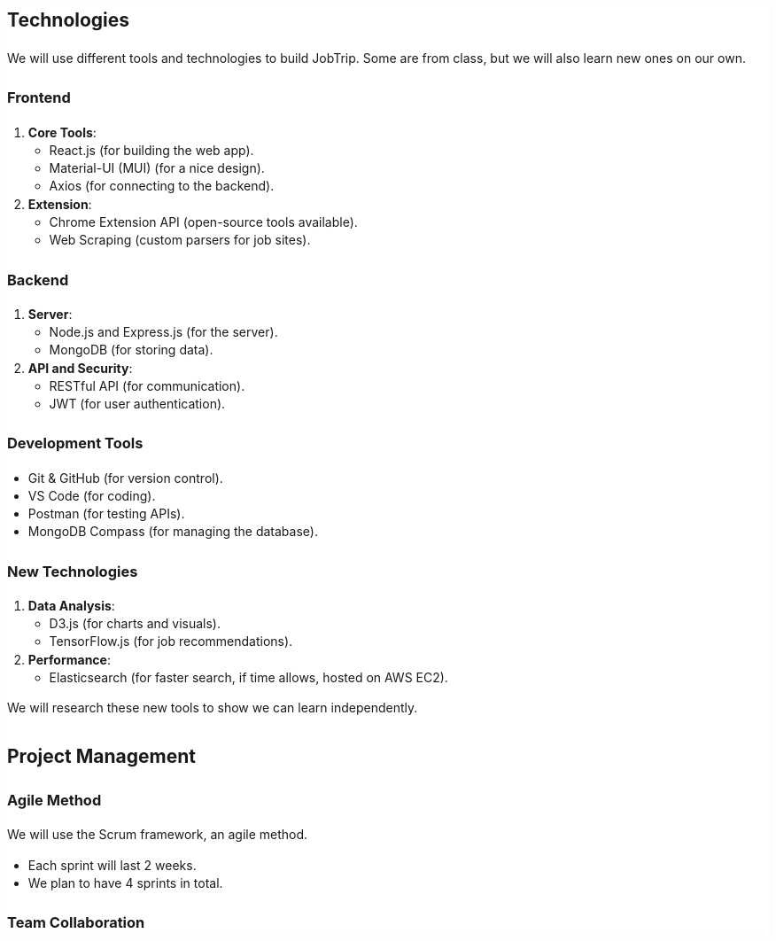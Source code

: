 ## Technologies

We will use different tools and technologies to build JobTrip. Some are from class, but we will also learn new ones on our own.

### Frontend

1. **Core Tools**:
    - React.js (for building the web app).
    - Material-UI (MUI) (for a nice design).
    - Axios (for connecting to the backend).
2. **Extension**:
    - Chrome Extension API (open-source tools available).
    - Web Scraping (custom parsers for job sites).

### Backend

1. **Server**:
    - Node.js and Express.js (for the server).
    - MongoDB (for storing data).
2. **API and Security**:
    - RESTful API (for communication).
    - JWT (for user authentication).

### Development Tools

- Git & GitHub (for version control).
- VS Code (for coding).
- Postman (for testing APIs).
- MongoDB Compass (for managing the database).

### New Technologies

1. **Data Analysis**:
    - D3.js (for charts and visuals).
    - TensorFlow.js (for job recommendations).
2. **Performance**:
    - Elasticsearch (for faster search, if time allows, hosted on AWS EC2).

We will research these new tools to show we can learn independently.

## Project Management

### Agile Method

We will use the Scrum framework, an agile method.

- Each sprint will last 2 weeks.
- We plan to have 4 sprints in total.

### Team Collaboration
